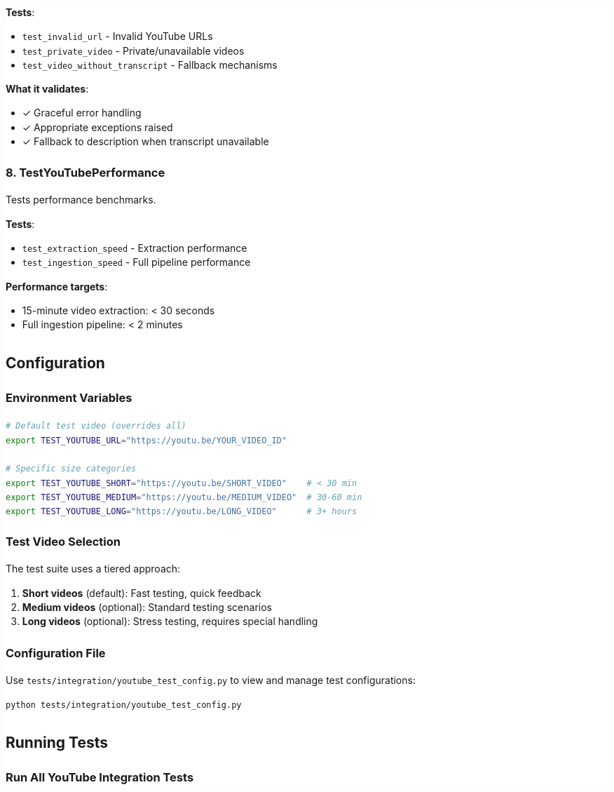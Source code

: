 **Tests**:
- `test_invalid_url` - Invalid YouTube URLs
- `test_private_video` - Private/unavailable videos
- `test_video_without_transcript` - Fallback mechanisms

**What it validates**:
- ✓ Graceful error handling
- ✓ Appropriate exceptions raised
- ✓ Fallback to description when transcript unavailable

### 8. TestYouTubePerformance
Tests performance benchmarks.

**Tests**:
- `test_extraction_speed` - Extraction performance
- `test_ingestion_speed` - Full pipeline performance

**Performance targets**:
- 15-minute video extraction: < 30 seconds
- Full ingestion pipeline: < 2 minutes

## Configuration

### Environment Variables

```bash
# Default test video (overrides all)
export TEST_YOUTUBE_URL="https://youtu.be/YOUR_VIDEO_ID"

# Specific size categories
export TEST_YOUTUBE_SHORT="https://youtu.be/SHORT_VIDEO"    # < 30 min
export TEST_YOUTUBE_MEDIUM="https://youtu.be/MEDIUM_VIDEO"  # 30-60 min
export TEST_YOUTUBE_LONG="https://youtu.be/LONG_VIDEO"      # 3+ hours
```

### Test Video Selection

The test suite uses a tiered approach:
1. **Short videos** (default): Fast testing, quick feedback
2. **Medium videos** (optional): Standard testing scenarios
3. **Long videos** (optional): Stress testing, requires special handling

### Configuration File

Use `tests/integration/youtube_test_config.py` to view and manage test configurations:

```bash
python tests/integration/youtube_test_config.py
```

## Running Tests

### Run All YouTube Integration Tests
